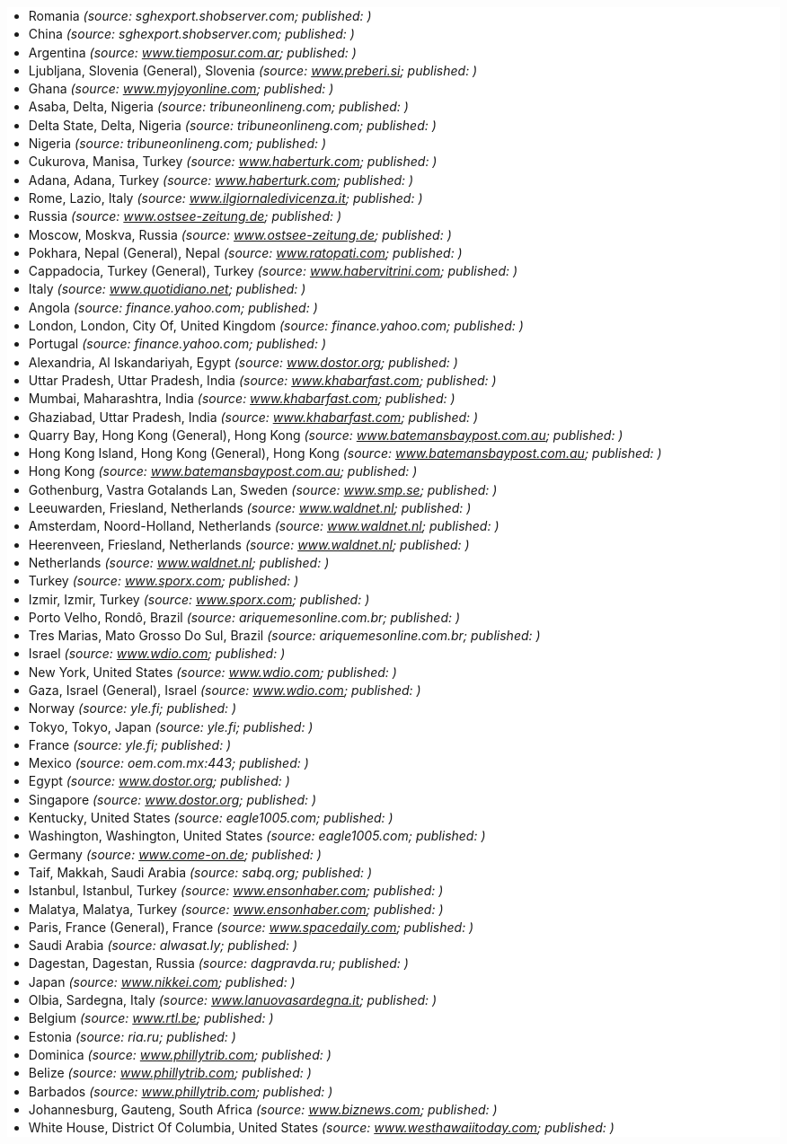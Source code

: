 - Romania  _(source: sghexport.shobserver.com; published: )_
- China  _(source: sghexport.shobserver.com; published: )_
- Argentina  _(source: www.tiemposur.com.ar; published: )_
- Ljubljana, Slovenia (General), Slovenia  _(source: www.preberi.si; published: )_
- Ghana  _(source: www.myjoyonline.com; published: )_
- Asaba, Delta, Nigeria  _(source: tribuneonlineng.com; published: )_
- Delta State, Delta, Nigeria  _(source: tribuneonlineng.com; published: )_
- Nigeria  _(source: tribuneonlineng.com; published: )_
- Cukurova, Manisa, Turkey  _(source: www.haberturk.com; published: )_
- Adana, Adana, Turkey  _(source: www.haberturk.com; published: )_
- Rome, Lazio, Italy  _(source: www.ilgiornaledivicenza.it; published: )_
- Russia  _(source: www.ostsee-zeitung.de; published: )_
- Moscow, Moskva, Russia  _(source: www.ostsee-zeitung.de; published: )_
- Pokhara, Nepal (General), Nepal  _(source: www.ratopati.com; published: )_
- Cappadocia, Turkey (General), Turkey  _(source: www.habervitrini.com; published: )_
- Italy  _(source: www.quotidiano.net; published: )_
- Angola  _(source: finance.yahoo.com; published: )_
- London, London, City Of, United Kingdom  _(source: finance.yahoo.com; published: )_
- Portugal  _(source: finance.yahoo.com; published: )_
- Alexandria, Al Iskandariyah, Egypt  _(source: www.dostor.org; published: )_
- Uttar Pradesh, Uttar Pradesh, India  _(source: www.khabarfast.com; published: )_
- Mumbai, Maharashtra, India  _(source: www.khabarfast.com; published: )_
- Ghaziabad, Uttar Pradesh, India  _(source: www.khabarfast.com; published: )_
- Quarry Bay, Hong Kong (General), Hong Kong  _(source: www.batemansbaypost.com.au; published: )_
- Hong Kong Island, Hong Kong (General), Hong Kong  _(source: www.batemansbaypost.com.au; published: )_
- Hong Kong  _(source: www.batemansbaypost.com.au; published: )_
- Gothenburg, Vastra Gotalands Lan, Sweden  _(source: www.smp.se; published: )_
- Leeuwarden, Friesland, Netherlands  _(source: www.waldnet.nl; published: )_
- Amsterdam, Noord-Holland, Netherlands  _(source: www.waldnet.nl; published: )_
- Heerenveen, Friesland, Netherlands  _(source: www.waldnet.nl; published: )_
- Netherlands  _(source: www.waldnet.nl; published: )_
- Turkey  _(source: www.sporx.com; published: )_
- Izmir, Izmir, Turkey  _(source: www.sporx.com; published: )_
- Porto Velho, Rondô, Brazil  _(source: ariquemesonline.com.br; published: )_
- Tres Marias, Mato Grosso Do Sul, Brazil  _(source: ariquemesonline.com.br; published: )_
- Israel  _(source: www.wdio.com; published: )_
- New York, United States  _(source: www.wdio.com; published: )_
- Gaza, Israel (General), Israel  _(source: www.wdio.com; published: )_
- Norway  _(source: yle.fi; published: )_
- Tokyo, Tokyo, Japan  _(source: yle.fi; published: )_
- France  _(source: yle.fi; published: )_
- Mexico  _(source: oem.com.mx:443; published: )_
- Egypt  _(source: www.dostor.org; published: )_
- Singapore  _(source: www.dostor.org; published: )_
- Kentucky, United States  _(source: eagle1005.com; published: )_
- Washington, Washington, United States  _(source: eagle1005.com; published: )_
- Germany  _(source: www.come-on.de; published: )_
- Taif, Makkah, Saudi Arabia  _(source: sabq.org; published: )_
- Istanbul, Istanbul, Turkey  _(source: www.ensonhaber.com; published: )_
- Malatya, Malatya, Turkey  _(source: www.ensonhaber.com; published: )_
- Paris, France (General), France  _(source: www.spacedaily.com; published: )_
- Saudi Arabia  _(source: alwasat.ly; published: )_
- Dagestan, Dagestan, Russia  _(source: dagpravda.ru; published: )_
- Japan  _(source: www.nikkei.com; published: )_
- Olbia, Sardegna, Italy  _(source: www.lanuovasardegna.it; published: )_
- Belgium  _(source: www.rtl.be; published: )_
- Estonia  _(source: ria.ru; published: )_
- Dominica  _(source: www.phillytrib.com; published: )_
- Belize  _(source: www.phillytrib.com; published: )_
- Barbados  _(source: www.phillytrib.com; published: )_
- Johannesburg, Gauteng, South Africa  _(source: www.biznews.com; published: )_
- White House, District Of Columbia, United States  _(source: www.westhawaiitoday.com; published: )_